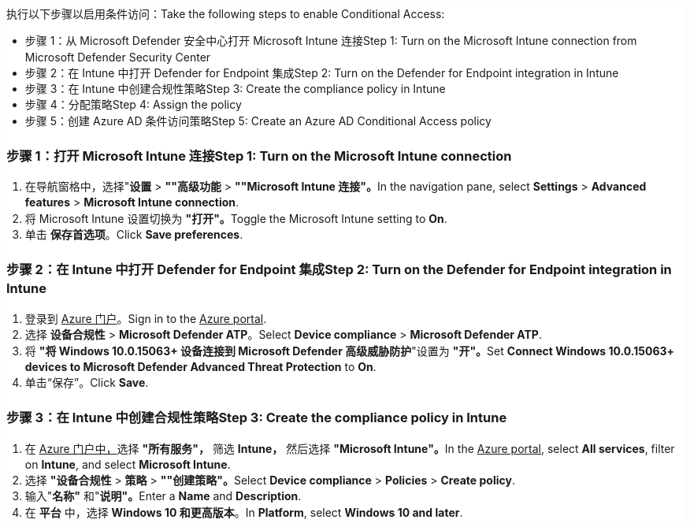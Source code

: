 <span data-ttu-id="280d7-125">执行以下步骤以启用条件访问：</span><span class="sxs-lookup"><span data-stu-id="280d7-125">Take the following steps to enable Conditional Access:</span></span>
- <span data-ttu-id="280d7-126">步骤 1：从 Microsoft Defender 安全中心打开 Microsoft Intune 连接</span><span class="sxs-lookup"><span data-stu-id="280d7-126">Step 1: Turn on the Microsoft Intune connection from Microsoft Defender Security Center</span></span>
- <span data-ttu-id="280d7-127">步骤 2：在 Intune 中打开 Defender for Endpoint 集成</span><span class="sxs-lookup"><span data-stu-id="280d7-127">Step 2: Turn on the Defender for Endpoint integration in Intune</span></span>
- <span data-ttu-id="280d7-128">步骤 3：在 Intune 中创建合规性策略</span><span class="sxs-lookup"><span data-stu-id="280d7-128">Step 3: Create the compliance policy in Intune</span></span>
- <span data-ttu-id="280d7-129">步骤 4：分配策略</span><span class="sxs-lookup"><span data-stu-id="280d7-129">Step 4: Assign the policy</span></span> 
- <span data-ttu-id="280d7-130">步骤 5：创建 Azure AD 条件访问策略</span><span class="sxs-lookup"><span data-stu-id="280d7-130">Step 5: Create an Azure AD Conditional Access policy</span></span>


### <a name="step-1-turn-on-the-microsoft-intune-connection"></a><span data-ttu-id="280d7-131">步骤 1：打开 Microsoft Intune 连接</span><span class="sxs-lookup"><span data-stu-id="280d7-131">Step 1: Turn on the Microsoft Intune connection</span></span>
1. <span data-ttu-id="280d7-132">在导航窗格中，选择"**设置**  >  **""高级功能**  >  **""Microsoft Intune 连接"。**</span><span class="sxs-lookup"><span data-stu-id="280d7-132">In the navigation pane, select **Settings** > **Advanced features** > **Microsoft Intune connection**.</span></span>
2. <span data-ttu-id="280d7-133">将 Microsoft Intune 设置切换为 **"打开"。**</span><span class="sxs-lookup"><span data-stu-id="280d7-133">Toggle the Microsoft Intune setting to **On**.</span></span>
3. <span data-ttu-id="280d7-134">单击 **保存首选项**。</span><span class="sxs-lookup"><span data-stu-id="280d7-134">Click **Save preferences**.</span></span>


### <a name="step-2-turn-on-the-defender-for-endpoint-integration-in-intune"></a><span data-ttu-id="280d7-135">步骤 2：在 Intune 中打开 Defender for Endpoint 集成</span><span class="sxs-lookup"><span data-stu-id="280d7-135">Step 2: Turn on the Defender for Endpoint integration in Intune</span></span>
1. <span data-ttu-id="280d7-136">登录到 [Azure 门户](https://portal.azure.com)。</span><span class="sxs-lookup"><span data-stu-id="280d7-136">Sign in to the [Azure portal](https://portal.azure.com).</span></span>
2. <span data-ttu-id="280d7-137">选择 **设备合规性**  >  **Microsoft Defender ATP**。</span><span class="sxs-lookup"><span data-stu-id="280d7-137">Select **Device compliance** > **Microsoft Defender ATP**.</span></span>
3. <span data-ttu-id="280d7-138">将 **"将 Windows 10.0.15063+ 设备连接到 Microsoft Defender 高级威胁防护**"设置为 **"开"。**</span><span class="sxs-lookup"><span data-stu-id="280d7-138">Set **Connect Windows 10.0.15063+ devices to Microsoft Defender Advanced Threat Protection** to **On**.</span></span>
4. <span data-ttu-id="280d7-139">单击“保存”。</span><span class="sxs-lookup"><span data-stu-id="280d7-139">Click **Save**.</span></span>


### <a name="step-3-create-the-compliance-policy-in-intune"></a><span data-ttu-id="280d7-140">步骤 3：在 Intune 中创建合规性策略</span><span class="sxs-lookup"><span data-stu-id="280d7-140">Step 3: Create the compliance policy in Intune</span></span>
1. <span data-ttu-id="280d7-141">在 [Azure 门户中，](https://portal.azure.com)选择 **"所有服务"，** 筛选 **Intune，** 然后选择 **"Microsoft Intune"。**</span><span class="sxs-lookup"><span data-stu-id="280d7-141">In the [Azure portal](https://portal.azure.com), select **All services**, filter on **Intune**, and select **Microsoft Intune**.</span></span>
2. <span data-ttu-id="280d7-142">选择 **"设备合规性**  >  **策略**  >  **""创建策略"。**</span><span class="sxs-lookup"><span data-stu-id="280d7-142">Select **Device compliance** > **Policies** > **Create policy**.</span></span>
3. <span data-ttu-id="280d7-143">输入"**名称"** 和"**说明"。**</span><span class="sxs-lookup"><span data-stu-id="280d7-143">Enter a **Name** and **Description**.</span></span>
4. <span data-ttu-id="280d7-144">在 **平台** 中，选择 **Windows 10 和更高版本**。</span><span class="sxs-lookup"><span data-stu-id="280d7-144">In **Platform**, select **Windows 10 and later**.</span></span>
